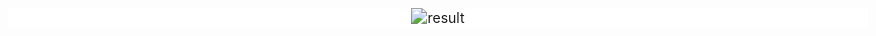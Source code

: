   

</p>

<p align="center">
<img  alt="result"  src="turtlebot_astar/results/ros2.gif"  width="75%" />
</p>
